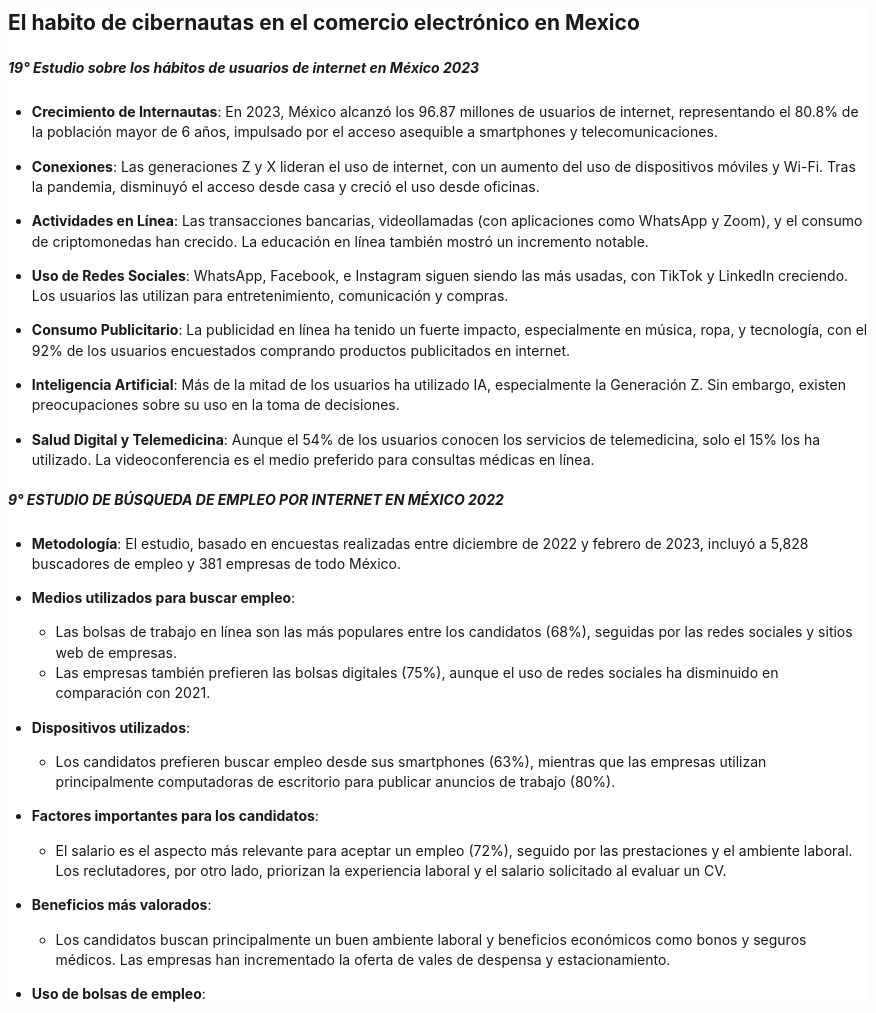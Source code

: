 ## El habito de cibernautas en el  comercio electrónico en Mexico
##### 19° Estudio sobre los hábitos de usuarios de internet en México 2023
- **Crecimiento de Internautas**: En 2023, México alcanzó los 96.87 millones de usuarios de internet, representando el 80.8% de la población mayor de 6 años, impulsado por el acceso asequible a smartphones y telecomunicaciones.
    
- **Conexiones**: Las generaciones Z y X lideran el uso de internet, con un aumento del uso de dispositivos móviles y Wi-Fi. Tras la pandemia, disminuyó el acceso desde casa y creció el uso desde oficinas.
    
- **Actividades en Línea**: Las transacciones bancarias, videollamadas (con aplicaciones como WhatsApp y Zoom), y el consumo de criptomonedas han crecido. La educación en línea también mostró un incremento notable.
    
- **Uso de Redes Sociales**: WhatsApp, Facebook, e Instagram siguen siendo las más usadas, con TikTok y LinkedIn creciendo. Los usuarios las utilizan para entretenimiento, comunicación y compras.
    
- **Consumo Publicitario**: La publicidad en línea ha tenido un fuerte impacto, especialmente en música, ropa, y tecnología, con el 92% de los usuarios encuestados comprando productos publicitados en internet.
    
- **Inteligencia Artificial**: Más de la mitad de los usuarios ha utilizado IA, especialmente la Generación Z. Sin embargo, existen preocupaciones sobre su uso en la toma de decisiones.
    
- **Salud Digital y Telemedicina**: Aunque el 54% de los usuarios conocen los servicios de telemedicina, solo el 15% los ha utilizado. La videoconferencia es el medio preferido para consultas médicas en línea.


##### 9° ESTUDIO DE BÚSQUEDA DE EMPLEO POR INTERNET EN MÉXICO 2022
- **Metodología**: El estudio, basado en encuestas realizadas entre diciembre de 2022 y febrero de 2023, incluyó a 5,828 buscadores de empleo y 381 empresas de todo México.
    
- **Medios utilizados para buscar empleo**:
    
    - Las bolsas de trabajo en línea son las más populares entre los candidatos (68%), seguidas por las redes sociales y sitios web de empresas.
    - Las empresas también prefieren las bolsas digitales (75%), aunque el uso de redes sociales ha disminuido en comparación con 2021.
- **Dispositivos utilizados**:
    
    - Los candidatos prefieren buscar empleo desde sus smartphones (63%), mientras que las empresas utilizan principalmente computadoras de escritorio para publicar anuncios de trabajo (80%).
- **Factores importantes para los candidatos**:
    
    - El salario es el aspecto más relevante para aceptar un empleo (72%), seguido por las prestaciones y el ambiente laboral. Los reclutadores, por otro lado, priorizan la experiencia laboral y el salario solicitado al evaluar un CV.
- **Beneficios más valorados**:
    
    - Los candidatos buscan principalmente un buen ambiente laboral y beneficios económicos como bonos y seguros médicos. Las empresas han incrementado la oferta de vales de despensa y estacionamiento.
- **Uso de bolsas de empleo**:
    